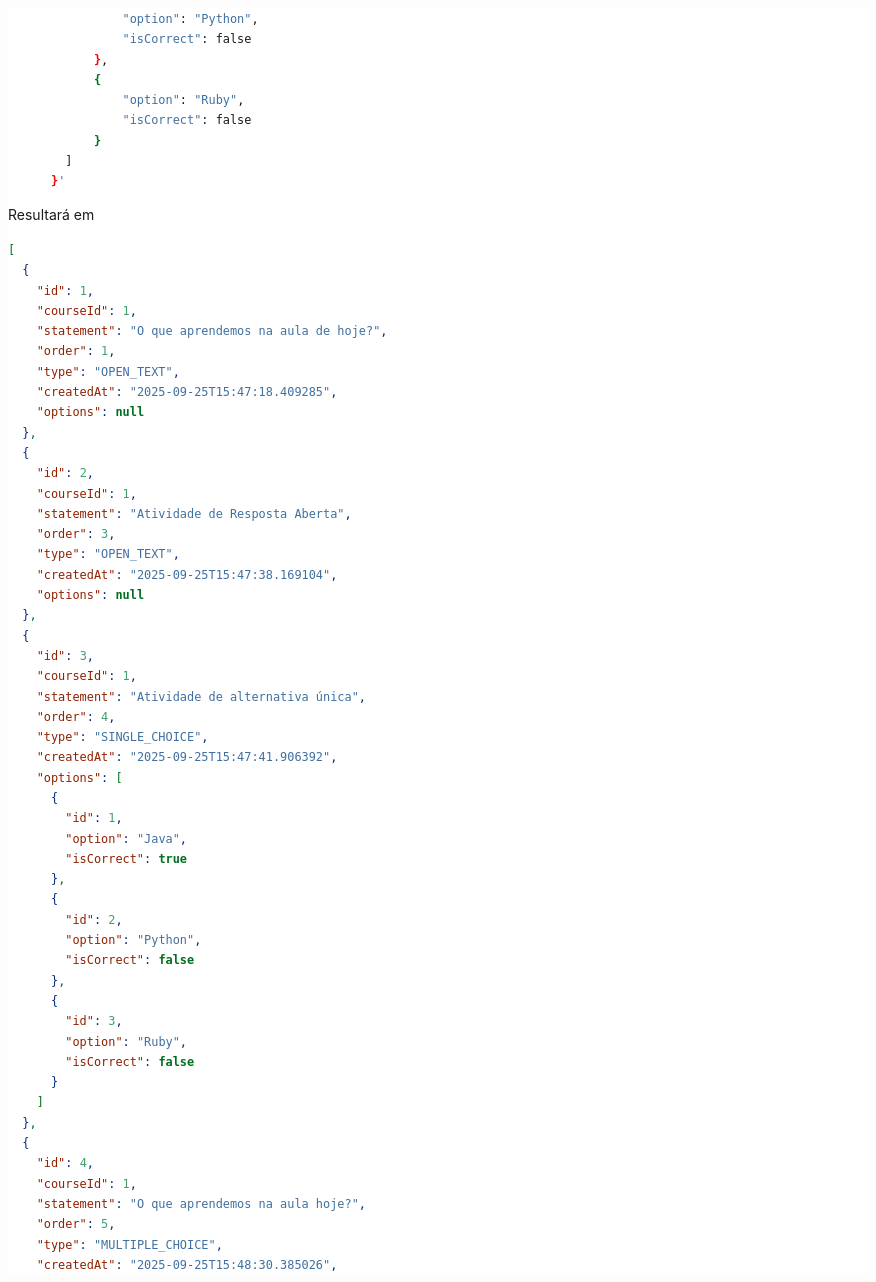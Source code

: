 ```bash
                "option": "Python",
                "isCorrect": false
            },
            {
                "option": "Ruby",
                "isCorrect": false
            }
        ]
      }'
 ```

Resultará em
```json
[
  {
    "id": 1,
    "courseId": 1,
    "statement": "O que aprendemos na aula de hoje?",
    "order": 1,
    "type": "OPEN_TEXT",
    "createdAt": "2025-09-25T15:47:18.409285",
    "options": null
  },
  {
    "id": 2,
    "courseId": 1,
    "statement": "Atividade de Resposta Aberta",
    "order": 3,
    "type": "OPEN_TEXT",
    "createdAt": "2025-09-25T15:47:38.169104",
    "options": null
  },
  {
    "id": 3,
    "courseId": 1,
    "statement": "Atividade de alternativa única",
    "order": 4,
    "type": "SINGLE_CHOICE",
    "createdAt": "2025-09-25T15:47:41.906392",
    "options": [
      {
        "id": 1,
        "option": "Java",
        "isCorrect": true
      },
      {
        "id": 2,
        "option": "Python",
        "isCorrect": false
      },
      {
        "id": 3,
        "option": "Ruby",
        "isCorrect": false
      }
    ]
  },
  {
    "id": 4,
    "courseId": 1,
    "statement": "O que aprendemos na aula hoje?",
    "order": 5,
    "type": "MULTIPLE_CHOICE",
    "createdAt": "2025-09-25T15:48:30.385026",
```